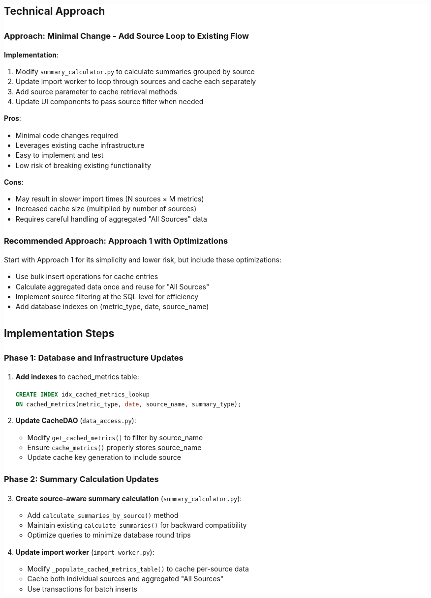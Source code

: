 ## Technical Approach

### Approach: Minimal Change - Add Source Loop to Existing Flow

**Implementation**:
1. Modify `summary_calculator.py` to calculate summaries grouped by source
2. Update import worker to loop through sources and cache each separately
3. Add source parameter to cache retrieval methods
4. Update UI components to pass source filter when needed

**Pros**:
- Minimal code changes required
- Leverages existing cache infrastructure
- Easy to implement and test
- Low risk of breaking existing functionality

**Cons**:
- May result in slower import times (N sources × M metrics)
- Increased cache size (multiplied by number of sources)
- Requires careful handling of aggregated "All Sources" data

### Recommended Approach: Approach 1 with Optimizations

Start with Approach 1 for its simplicity and lower risk, but include these optimizations:
- Use bulk insert operations for cache entries
- Calculate aggregated data once and reuse for "All Sources"
- Implement source filtering at the SQL level for efficiency
- Add database indexes on (metric_type, date, source_name)

## Implementation Steps

### Phase 1: Database and Infrastructure Updates
1. **Add indexes** to cached_metrics table:
   ```sql
   CREATE INDEX idx_cached_metrics_lookup 
   ON cached_metrics(metric_type, date, source_name, summary_type);
   ```

2. **Update CacheDAO** (`data_access.py`):
   - Modify `get_cached_metrics()` to filter by source_name
   - Ensure `cache_metrics()` properly stores source_name
   - Update cache key generation to include source

### Phase 2: Summary Calculation Updates
3. **Create source-aware summary calculation** (`summary_calculator.py`):
   - Add `calculate_summaries_by_source()` method
   - Maintain existing `calculate_summaries()` for backward compatibility
   - Optimize queries to minimize database round trips

4. **Update import worker** (`import_worker.py`):
   - Modify `_populate_cached_metrics_table()` to cache per-source data
   - Cache both individual sources and aggregated "All Sources"
   - Use transactions for batch inserts
